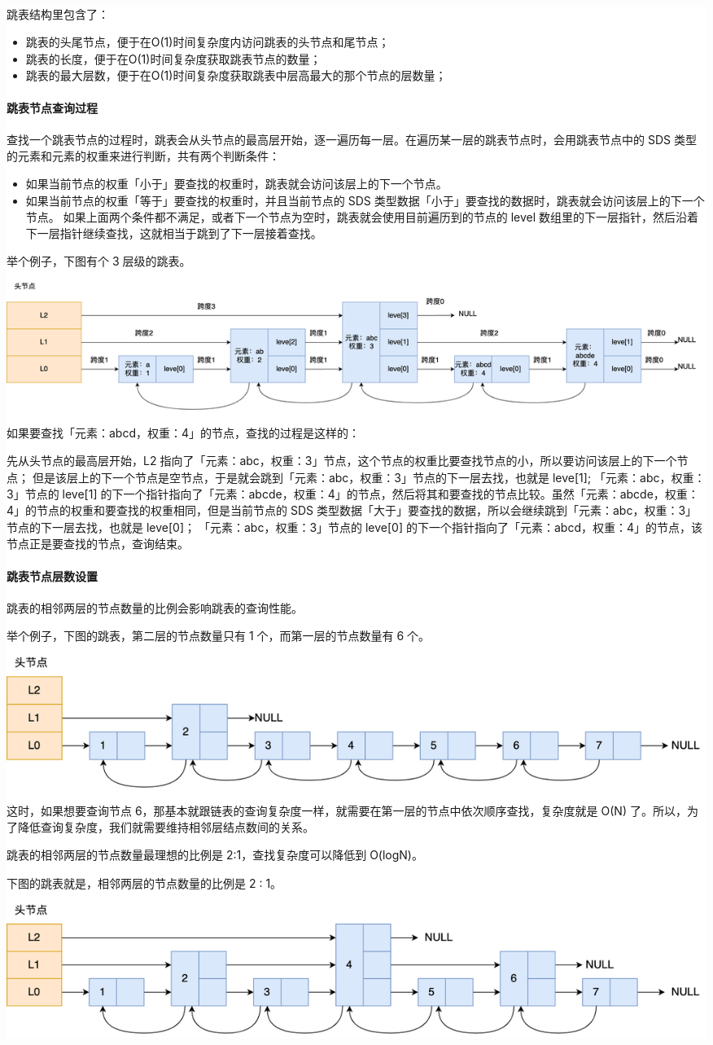 跳表结构里包含了：

- 跳表的头尾节点，便于在O(1)时间复杂度内访问跳表的头节点和尾节点；
- 跳表的长度，便于在O(1)时间复杂度获取跳表节点的数量；
- 跳表的最大层数，便于在O(1)时间复杂度获取跳表中层高最大的那个节点的层数量；

#### 跳表节点查询过程

查找一个跳表节点的过程时，跳表会从头节点的最高层开始，逐一遍历每一层。在遍历某一层的跳表节点时，会用跳表节点中的 SDS 类型的元素和元素的权重来进行判断，共有两个判断条件：

- 如果当前节点的权重「小于」要查找的权重时，跳表就会访问该层上的下一个节点。
- 如果当前节点的权重「等于」要查找的权重时，并且当前节点的 SDS 类型数据「小于」要查找的数据时，跳表就会访问该层上的下一个节点。
如果上面两个条件都不满足，或者下一个节点为空时，跳表就会使用目前遍历到的节点的 level 数组里的下一层指针，然后沿着下一层指针继续查找，这就相当于跳到了下一层接着查找。

举个例子，下图有个 3 层级的跳表。

![](../img/0b98fa4c145d432937469675bd2a913.png)

如果要查找「元素：abcd，权重：4」的节点，查找的过程是这样的：

先从头节点的最高层开始，L2 指向了「元素：abc，权重：3」节点，这个节点的权重比要查找节点的小，所以要访问该层上的下一个节点；
但是该层上的下一个节点是空节点，于是就会跳到「元素：abc，权重：3」节点的下一层去找，也就是 leve[1];
「元素：abc，权重：3」节点的 leve[1] 的下一个指针指向了「元素：abcde，权重：4」的节点，然后将其和要查找的节点比较。虽然「元素：abcde，权重：4」的节点的权重和要查找的权重相同，但是当前节点的 SDS 类型数据「大于」要查找的数据，所以会继续跳到「元素：abc，权重：3」节点的下一层去找，也就是 leve[0]；
「元素：abc，权重：3」节点的 leve[0] 的下一个指针指向了「元素：abcd，权重：4」的节点，该节点正是要查找的节点，查询结束。

#### 跳表节点层数设置
跳表的相邻两层的节点数量的比例会影响跳表的查询性能。

举个例子，下图的跳表，第二层的节点数量只有 1 个，而第一层的节点数量有 6 个。

![](../img/f75838926f8445fd054249d6ed1ac3c.png)

这时，如果想要查询节点 6，那基本就跟链表的查询复杂度一样，就需要在第一层的节点中依次顺序查找，复杂度就是 O(N) 了。所以，为了降低查询复杂度，我们就需要维持相邻层结点数间的关系。

跳表的相邻两层的节点数量最理想的比例是 2:1，查找复杂度可以降低到 O(logN)。

下图的跳表就是，相邻两层的节点数量的比例是 2 : 1。

![](../img/daf951d8b7d42748f8e915f35a9d298.png)
